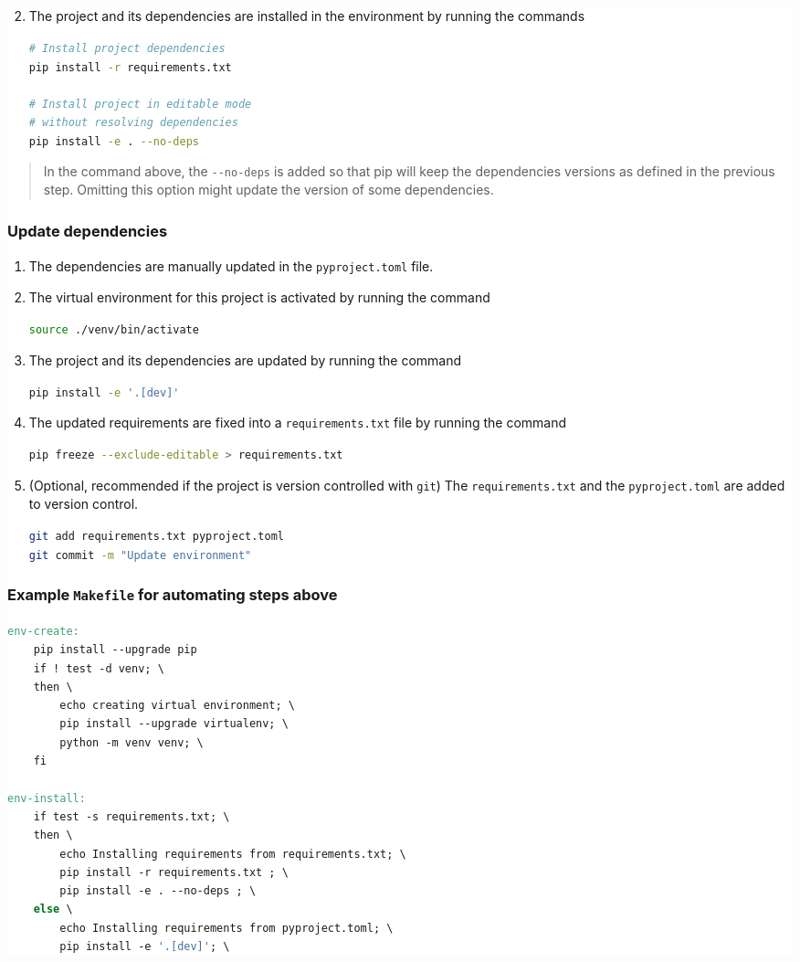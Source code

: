 2. The project and its dependencies are installed in the environment by running the commands

    ```bash
    # Install project dependencies
    pip install -r requirements.txt

    # Install project in editable mode
    # without resolving dependencies
    pip install -e . --no-deps
    ```

> In the command above, the `--no-deps` is added so that pip will keep the dependencies versions as defined in the previous step. Omitting this option might update the version of some dependencies.

### Update dependencies

1. The dependencies are manually updated in the `pyproject.toml` file.
2. The virtual environment for this project is activated by running the command

   ```bash
   source ./venv/bin/activate
   ```

3. The project and its dependencies are updated by running the command

    ```bash
    pip install -e '.[dev]'
    ```

4. The updated requirements are fixed into a `requirements.txt` file by running the command

    ```bash
    pip freeze --exclude-editable > requirements.txt
    ```

5. (Optional, recommended if the project is version controlled with `git`) The `requirements.txt` and the `pyproject.toml` are added to version control.

    ```bash
    git add requirements.txt pyproject.toml
    git commit -m "Update environment"
    ```

### Example `Makefile` for automating steps above

```makefile
env-create:
	pip install --upgrade pip
	if ! test -d venv; \
	then \
		echo creating virtual environment; \
		pip install --upgrade virtualenv; \
		python -m venv venv; \
	fi

env-install:
	if test -s requirements.txt; \
	then \
		echo Installing requirements from requirements.txt; \
		pip install -r requirements.txt ; \
		pip install -e . --no-deps ; \
	else \
		echo Installing requirements from pyproject.toml; \
		pip install -e '.[dev]'; \
```